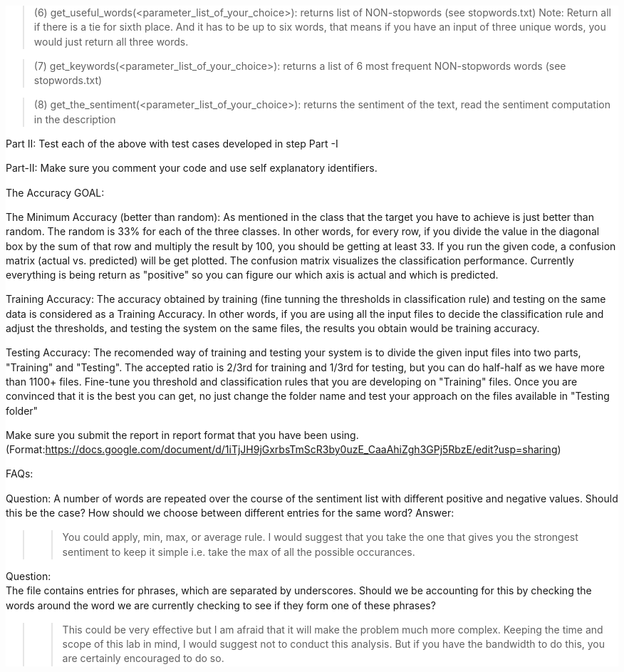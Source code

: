> (6) get_useful_words(<parameter_list_of_your_choice>): returns list of NON-stopwords (see stopwords.txt)
Note: Return all if there is a tie for sixth place. And it has to be up to six words, that means if you have an input of three unique words, you would just return all three words. 

> (7) get_keywords(<parameter_list_of_your_choice>): returns a list of 6 most frequent NON-stopwords words (see stopwords.txt) 

> (8) get_the_sentiment(<parameter_list_of_your_choice>): returns the sentiment of the text, read the sentiment computation in the description

Part II: Test each of the above with test cases developed in step Part -I 

Part-II: Make sure you comment your code and use self explanatory identifiers.


The Accuracy GOAL:

The Minimum Accuracy (better than random):
As mentioned in the class that the target you have to achieve is just better than random. The random is 33% for each of the three classes. In other words, for every row, if you divide the value in the diagonal box by the sum of that row and multiply the result by 100, you should be getting at least 33. If you run the given code, a confusion matrix (actual vs. predicted) will be get plotted. The confusion matrix visualizes the classification performance. Currently everything is being return as "positive" so you can figure our which axis is actual and which is predicted. 

Training Accuracy: The accuracy obtained by training (fine tunning the thresholds in classification rule) and testing on the same data is considered as a Training Accuracy. In other words, if you are using all the input files to decide the classification rule and adjust the thresholds, and testing the system on the same files, the results you obtain would be training accuracy. 

Testing Accuracy: The recomended way of training and testing your system is to divide the given input files into two parts, "Training" and "Testing". The accepted ratio is 2/3rd for training and 1/3rd for testing, but you can do half-half as we have more than 1100+ files. Fine-tune you threshold and classification rules that you are developing on "Training" files. Once you are convinced that it is the best you can get, no just change the folder name and test your approach on the files available in "Testing folder" 

Make sure you submit the report in report format that you have been using. (Format:https://docs.google.com/document/d/1iTjJH9jGxrbsTmScR3by0uzE_CaaAhiZgh3GPj5RbzE/edit?usp=sharing)

FAQs:

Question:
A number of words are repeated over the course of the sentiment list with different positive and negative values. Should this be the case? How should we choose between different entries for the same word? 
Answer: 
>> You could apply, min, max, or average rule. I would suggest that you take the one that gives you the strongest sentiment to keep it simple i.e. take the max of all the possible occurances. 
   
Question:   
The file contains entries for phrases, which are separated by underscores. Should we be accounting for this by checking the words around the word we are currently checking to see if they form one of these phrases? 
>> This could be very effective but I am afraid that it will make the problem much more complex. Keeping the time and scope of this lab in mind, I would suggest not to conduct this analysis. But if you have the bandwidth to do this, you are certainly encouraged to do so. 
